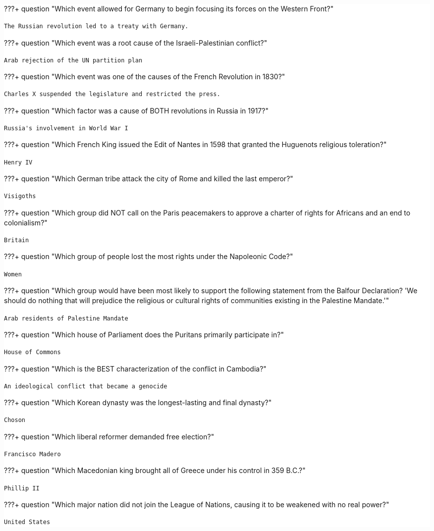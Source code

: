 ???+ question "Which event allowed for Germany to begin focusing its forces on the Western Front?"

	The Russian revolution led to a treaty with Germany.

???+ question "Which event was a root cause of the Israeli-Palestinian conflict?"

	Arab rejection of the UN partition plan

???+ question "Which event was one of the causes of the French Revolution in 1830?"

	Charles X suspended the legislature and restricted the press.

???+ question "Which factor was a cause of BOTH revolutions in Russia in 1917?"

	Russia's involvement in World War I

???+ question "Which French King issued the Edit of Nantes in 1598 that granted the Huguenots religious toleration?"

	Henry IV

???+ question "Which German tribe attack the city of Rome and killed the last emperor?"

	Visigoths

???+ question "Which group did NOT call on the Paris peacemakers to approve a charter of rights for Africans and an end to colonialism?"

	Britain

???+ question "Which group of people lost the most rights under the Napoleonic Code?"

	Women

???+ question "Which group would have been most likely to support the following statement from the Balfour Declaration? 'We should do nothing that will prejudice the religious or cultural rights of communities existing in the Palestine Mandate.'"

	Arab residents of Palestine Mandate

???+ question "Which house of Parliament does the Puritans primarily participate in?"

	House of Commons

???+ question "Which is the BEST characterization of the conflict in Cambodia?"

	An ideological conflict that became a genocide

???+ question "Which Korean dynasty was the longest-lasting and final dynasty?"

	Choson

???+ question "Which liberal reformer demanded free election?"

	Francisco Madero

???+ question "Which Macedonian king brought all of Greece under his control in 359 B.C.?"

	Phillip II

???+ question "Which major nation did not join the League of Nations, causing it to be weakened with no real power?"

	United States
